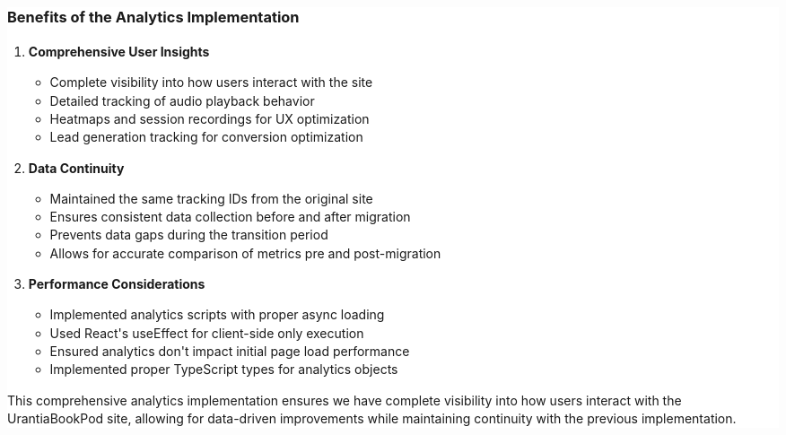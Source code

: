 ### Benefits of the Analytics Implementation

1. **Comprehensive User Insights**
   - Complete visibility into how users interact with the site
   - Detailed tracking of audio playback behavior
   - Heatmaps and session recordings for UX optimization
   - Lead generation tracking for conversion optimization

2. **Data Continuity**
   - Maintained the same tracking IDs from the original site
   - Ensures consistent data collection before and after migration
   - Prevents data gaps during the transition period
   - Allows for accurate comparison of metrics pre and post-migration

3. **Performance Considerations**
   - Implemented analytics scripts with proper async loading
   - Used React's useEffect for client-side only execution
   - Ensured analytics don't impact initial page load performance
   - Implemented proper TypeScript types for analytics objects

This comprehensive analytics implementation ensures we have complete visibility into how users interact with the UrantiaBookPod site, allowing for data-driven improvements while maintaining continuity with the previous implementation.
